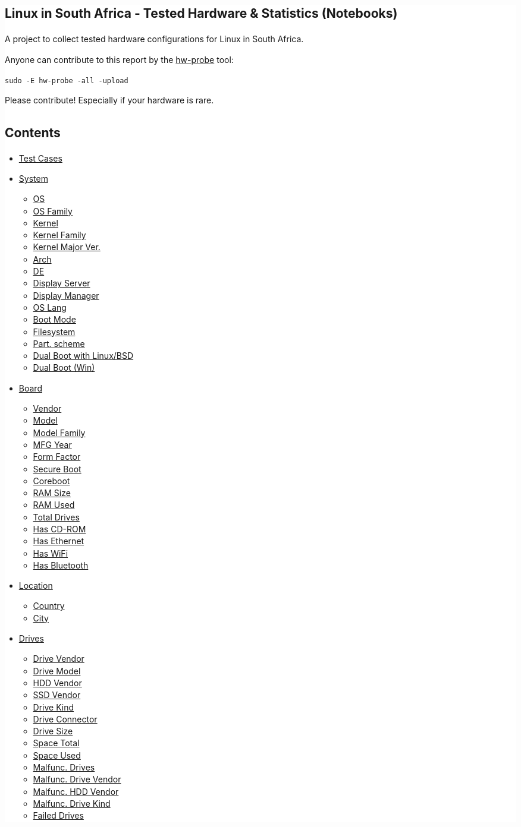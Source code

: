 Linux in South Africa - Tested Hardware & Statistics (Notebooks)
----------------------------------------------------------------

A project to collect tested hardware configurations for Linux in South Africa.

Anyone can contribute to this report by the [hw-probe](https://github.com/linuxhw/hw-probe) tool:

    sudo -E hw-probe -all -upload

Please contribute! Especially if your hardware is rare.

Contents
--------

* [ Test Cases ](#test-cases)

* [ System ](#system)
  - [ OS                       ](#os)
  - [ OS Family                ](#os-family)
  - [ Kernel                   ](#kernel)
  - [ Kernel Family            ](#kernel-family)
  - [ Kernel Major Ver.        ](#kernel-major-ver)
  - [ Arch                     ](#arch)
  - [ DE                       ](#de)
  - [ Display Server           ](#display-server)
  - [ Display Manager          ](#display-manager)
  - [ OS Lang                  ](#os-lang)
  - [ Boot Mode                ](#boot-mode)
  - [ Filesystem               ](#filesystem)
  - [ Part. scheme             ](#part-scheme)
  - [ Dual Boot with Linux/BSD ](#dual-boot-with-linuxbsd)
  - [ Dual Boot (Win)          ](#dual-boot-win)

* [ Board ](#board)
  - [ Vendor                   ](#vendor)
  - [ Model                    ](#model)
  - [ Model Family             ](#model-family)
  - [ MFG Year                 ](#mfg-year)
  - [ Form Factor              ](#form-factor)
  - [ Secure Boot              ](#secure-boot)
  - [ Coreboot                 ](#coreboot)
  - [ RAM Size                 ](#ram-size)
  - [ RAM Used                 ](#ram-used)
  - [ Total Drives             ](#total-drives)
  - [ Has CD-ROM               ](#has-cd-rom)
  - [ Has Ethernet             ](#has-ethernet)
  - [ Has WiFi                 ](#has-wifi)
  - [ Has Bluetooth            ](#has-bluetooth)

* [ Location ](#location)
  - [ Country                  ](#country)
  - [ City                     ](#city)

* [ Drives ](#drives)
  - [ Drive Vendor             ](#drive-vendor)
  - [ Drive Model              ](#drive-model)
  - [ HDD Vendor               ](#hdd-vendor)
  - [ SSD Vendor               ](#ssd-vendor)
  - [ Drive Kind               ](#drive-kind)
  - [ Drive Connector          ](#drive-connector)
  - [ Drive Size               ](#drive-size)
  - [ Space Total              ](#space-total)
  - [ Space Used               ](#space-used)
  - [ Malfunc. Drives          ](#malfunc-drives)
  - [ Malfunc. Drive Vendor    ](#malfunc-drive-vendor)
  - [ Malfunc. HDD Vendor      ](#malfunc-hdd-vendor)
  - [ Malfunc. Drive Kind      ](#malfunc-drive-kind)
  - [ Failed Drives            ](#failed-drives)